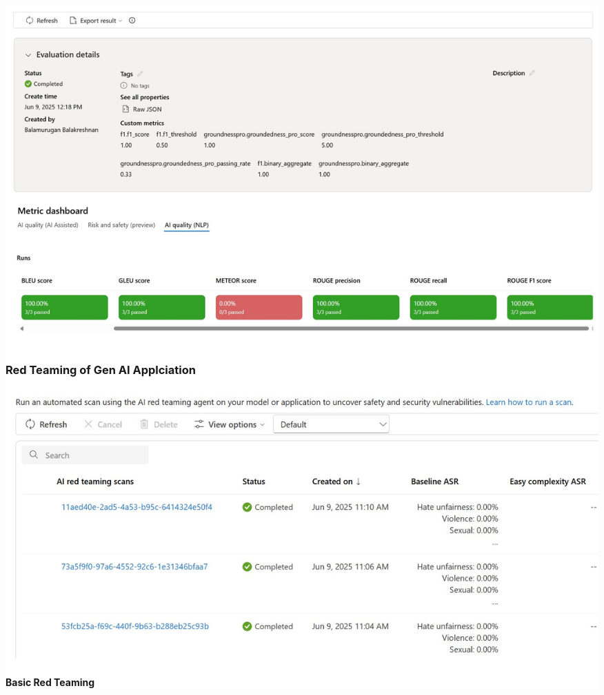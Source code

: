 ![info](https://github.com/balakreshnan/Samples2025/blob/main/AIFoundry/images/aifoundrynew2025-5.jpg 'RagChat')

### Red Teaming of Gen AI Applciation

![info](https://github.com/balakreshnan/Samples2025/blob/main/AIFoundry/images/aifoundrynew2025-6.jpg 'RagChat')

#### Basic Red Teaming
